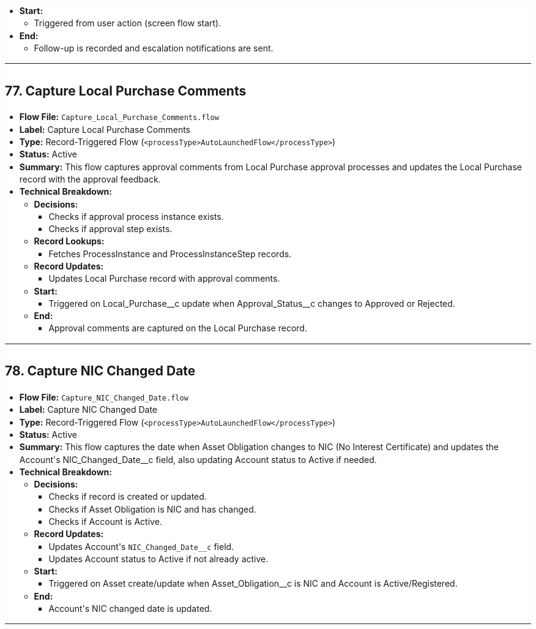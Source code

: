   - **Start:**
    - Triggered from user action (screen flow start).
  - **End:**
    - Follow-up is recorded and escalation notifications are sent.

---

## 77. Capture Local Purchase Comments

- **Flow File:** `Capture_Local_Purchase_Comments.flow`
- **Label:** Capture Local Purchase Comments
- **Type:** Record-Triggered Flow (`<processType>AutoLaunchedFlow</processType>`)
- **Status:** Active
- **Summary:**
  This flow captures approval comments from Local Purchase approval processes and updates the Local Purchase record with the approval feedback.
- **Technical Breakdown:**
  - **Decisions:**
    - Checks if approval process instance exists.
    - Checks if approval step exists.
  - **Record Lookups:**
    - Fetches ProcessInstance and ProcessInstanceStep records.
  - **Record Updates:**
    - Updates Local Purchase record with approval comments.
  - **Start:**
    - Triggered on Local_Purchase__c update when Approval_Status__c changes to Approved or Rejected.
  - **End:**
    - Approval comments are captured on the Local Purchase record.

---

## 78. Capture NIC Changed Date

- **Flow File:** `Capture_NIC_Changed_Date.flow`
- **Label:** Capture NIC Changed Date
- **Type:** Record-Triggered Flow (`<processType>AutoLaunchedFlow</processType>`)
- **Status:** Active
- **Summary:**
  This flow captures the date when Asset Obligation changes to NIC (No Interest Certificate) and updates the Account's NIC_Changed_Date__c field, also updating Account status to Active if needed.
- **Technical Breakdown:**
  - **Decisions:**
    - Checks if record is created or updated.
    - Checks if Asset Obligation is NIC and has changed.
    - Checks if Account is Active.
  - **Record Updates:**
    - Updates Account's `NIC_Changed_Date__c` field.
    - Updates Account status to Active if not already active.
  - **Start:**
    - Triggered on Asset create/update when Asset_Obligation__c is NIC and Account is Active/Registered.
  - **End:**
    - Account's NIC changed date is updated.

---